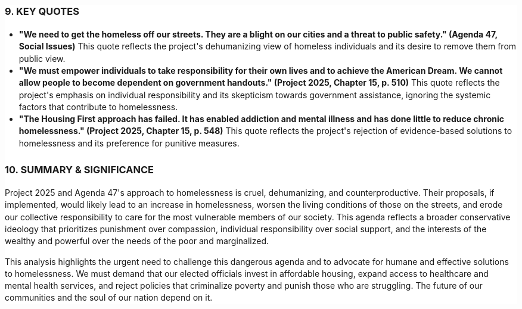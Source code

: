 ### 9. KEY QUOTES

* **"We need to get the homeless off our streets. They are a blight on our cities and a threat to public safety." (Agenda 47, Social Issues)**  This quote reflects the project's dehumanizing view of homeless individuals and its desire to remove them from public view.
* **"We must empower individuals to take responsibility for their own lives and to achieve the American Dream. We cannot allow people to become dependent on government handouts." (Project 2025, Chapter 15, p. 510)**  This quote reflects the project's emphasis on individual responsibility and its skepticism towards government assistance, ignoring the systemic factors that contribute to homelessness.
* **"The Housing First approach has failed. It has enabled addiction and mental illness and has done little to reduce chronic homelessness." (Project 2025, Chapter 15, p. 548)**  This quote reflects the project's rejection of evidence-based solutions to homelessness and its preference for punitive measures.

### 10. SUMMARY & SIGNIFICANCE

Project 2025 and Agenda 47's approach to homelessness is cruel, dehumanizing, and counterproductive. Their proposals, if implemented, would likely lead to an increase in homelessness, worsen the living conditions of those on the streets, and erode our collective responsibility to care for the most vulnerable members of our society. This agenda reflects a broader conservative ideology that prioritizes punishment over compassion, individual responsibility over social support, and the interests of the wealthy and powerful over the needs of the poor and marginalized.

This analysis highlights the urgent need to challenge this dangerous agenda and to advocate for humane and effective solutions to homelessness. We must demand that our elected officials invest in affordable housing, expand access to healthcare and mental health services, and reject policies that criminalize poverty and punish those who are struggling. The future of our communities and the soul of our nation depend on it. 
